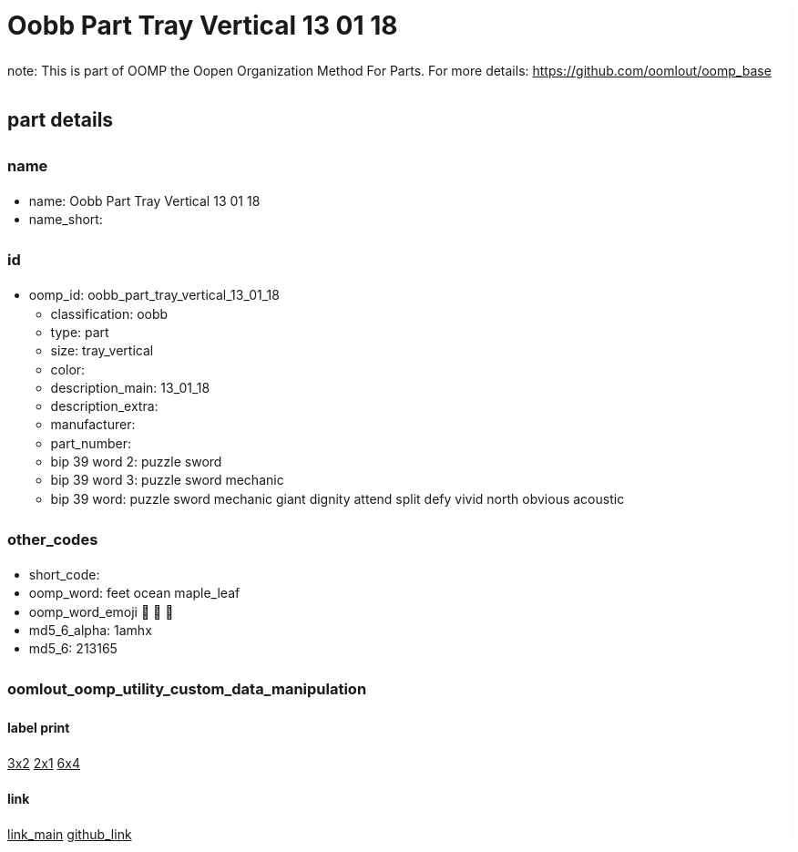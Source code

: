 # Oobb Part Tray Vertical 13 01 18  

note: This is part of OOMP the Oopen Organization Method For Parts. For more details: https://github.com/oomlout/oomp_base

##  part details





### name
* name: Oobb Part Tray Vertical 13 01 18
* name_short: 
### id
* oomp_id: oobb_part_tray_vertical_13_01_18
  * classification: oobb
  * type: part
  * size: tray_vertical
  * color: 
  * description_main: 13_01_18
  * description_extra: 
  * manufacturer: 
  * part_number: 
  * bip 39 word 2: puzzle sword
  * bip 39 word 3: puzzle sword mechanic
  * bip 39 word: puzzle sword mechanic giant dignity attend split defy vivid north obvious acoustic

### other_codes
* short_code: 
* oomp_word: feet ocean maple_leaf
* oomp_word_emoji :feet: :ocean: :maple_leaf:
* md5_6_alpha: 1amhx
* md5_6: 213165






### oomlout_oomp_utility_custom_data_manipulation
#### label print
[3x2](http://192.168.1.245:1112/?label=oomp%201amhx)
[2x1](http://192.168.1.242:1112/?label=oomp%201amhx)
[6x4](http://192.168.1.55:1112/?label=oomp%201amhx)    

#### link

[link_main](https://github.com/oomlout/oomlout_oomp_current_version_messy/tree/main/parts/oobb_part_tray_vertical_13_01_18) [github_link](https://github.com/oomlout/oomlout_oomp_part_src/tree/main/parts/oobb_part_tray_vertical_13_01_18)                             
